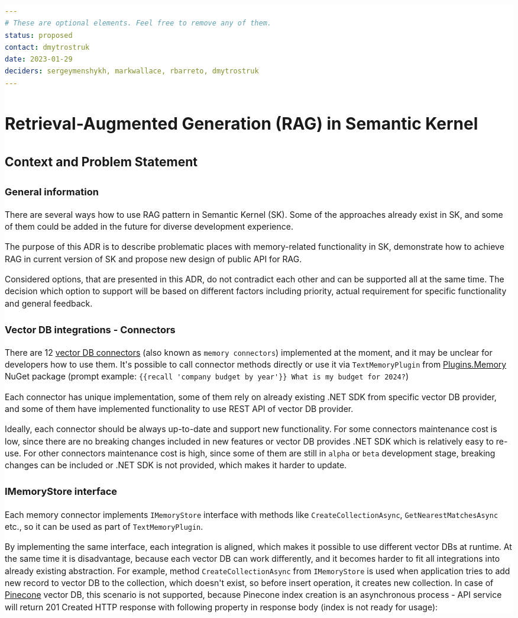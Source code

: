 ```yaml
---
# These are optional elements. Feel free to remove any of them.
status: proposed
contact: dmytrostruk
date: 2023-01-29
deciders: sergeymenshykh, markwallace, rbarreto, dmytrostruk
---
```


# Retrieval-Augmented Generation (RAG) in Semantic Kernel

## Context and Problem Statement

### General information

There are several ways how to use RAG pattern in Semantic Kernel (SK). Some of the approaches already exist in SK, and some of them could be added in the future for diverse development experience.

The purpose of this ADR is to describe problematic places with memory-related functionality in SK, demonstrate how to achieve RAG in current version of SK and propose new design of public API for RAG.

Considered options, that are presented in this ADR, do not contradict each other and can be supported all at the same time. The decision which option to support will be based on different factors including priority, actual requirement for specific functionality and general feedback.

### Vector DB integrations - Connectors

There are 12 [vector DB connectors](https://github.com/microsoft/semantic-kernel/tree/main/dotnet/src/Connectors) (also known as `memory connectors`) implemented at the moment, and it may be unclear for developers how to use them. It's possible to call connector methods directly or use it via `TextMemoryPlugin` from [Plugins.Memory](https://www.nuget.org/packages/Microsoft.SemanticKernel.Plugins.Memory) NuGet package (prompt example: `{{recall 'company budget by year'}} What is my budget for 2024?`)

Each connector has unique implementation, some of them rely on already existing .NET SDK from specific vector DB provider, and some of them have implemented functionality to use REST API of vector DB provider.

Ideally, each connector should be always up-to-date and support new functionality. For some connectors maintenance cost is low, since there are no breaking changes included in new features or vector DB provides .NET SDK which is relatively easy to re-use. For other connectors maintenance cost is high, since some of them are still in `alpha` or `beta` development stage, breaking changes can be included or .NET SDK is not provided, which makes it harder to update.

### IMemoryStore interface

Each memory connector implements `IMemoryStore` interface with methods like `CreateCollectionAsync`, `GetNearestMatchesAsync` etc., so it can be used as part of `TextMemoryPlugin`.

By implementing the same interface, each integration is aligned, which makes it possible to use different vector DBs at runtime. At the same time it is disadvantage, because each vector DB can work differently, and it becomes harder to fit all integrations into already existing abstraction. For example, method `CreateCollectionAsync` from `IMemoryStore` is used when application tries to add new record to vector DB to the collection, which doesn't exist, so before insert operation, it creates new collection. In case of [Pinecone](https://www.pinecone.io/) vector DB, this scenario is not supported, because Pinecone index creation is an asynchronous process - API service will return 201 Created HTTP response with following property in response body (index is not ready for usage):
